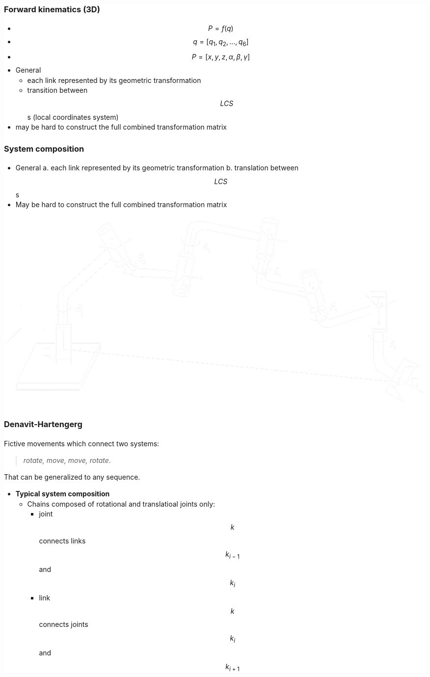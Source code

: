 ### Forward kinematics (3D)

- $$P = f(q)$$$$$$
- $$ q = [q_{1},q_{2},\ldots,q_{6}]$$$$$$
- $$P = [x,y,z,\alpha,\beta,\gamma]$$$$$$
- General
    - each link represented by its geometric transformation
    - transition between $$LCS$$s (local coordinates system)
- may be hard to construct the full combined transformation matrix


### System composition
- General
    a. each link represented by its geometric transformation
    b. translation between $$LCS$$s
- May be hard to construct the full combined transformation matrix

![DH example](/assets/img/matfyz/foundation-of-robotics/dh-example.png)


### Denavit-Hartengerg
Fictive movements which connect two systems:

> _rotate, move, move, rotate_.

That can be generalized to any sequence.

- **Typical system composition**
    - Chains composed of rotational and translatioal joints only:
        - joint $$k$$ connects links $$k_{i-1}$$ and $$k_i$$
        - link $$k$$ connects joints $$k_i$$ and $$k_{i+1}$$
